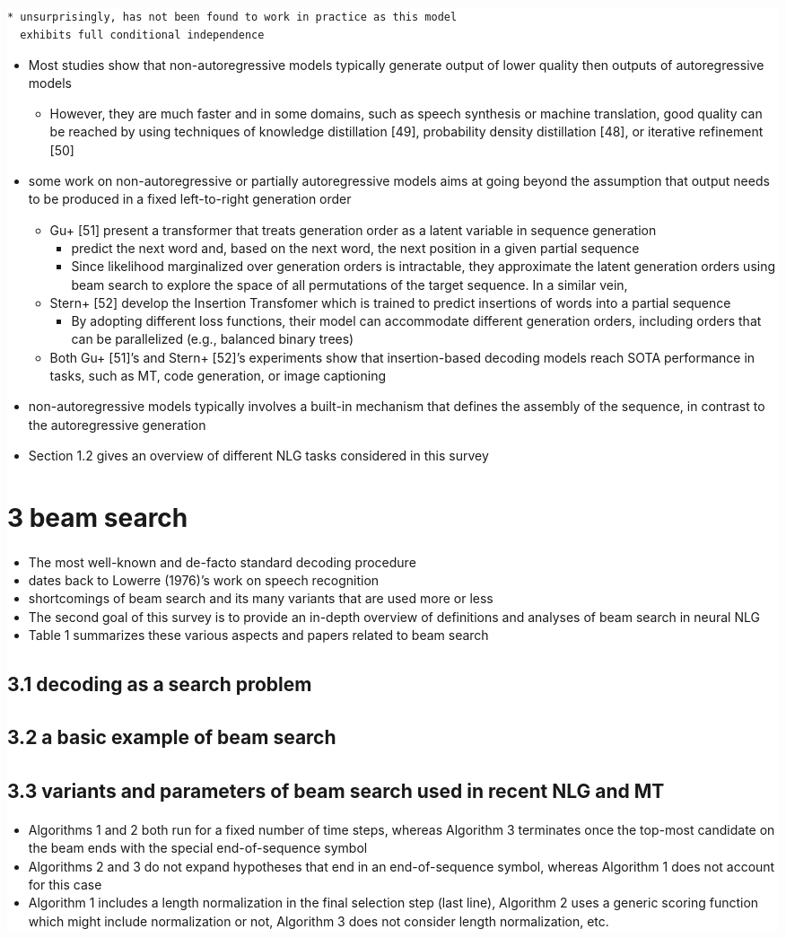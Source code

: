     * unsurprisingly, has not been found to work in practice as this model
      exhibits full conditional independence
* Most studies show that non-autoregressive models typically generate output of
  lower quality then outputs of autoregressive models
  * However, they are much faster and in some domains, such as speech synthesis
    or machine translation, good quality can be reached by using techniques of
    knowledge distillation [49], probability density distillation [48], or
    iterative refinement [50]
* some work on non-autoregressive or partially autoregressive models aims at
  going beyond the assumption that output needs to be produced in a fixed
  left-to-right generation order
  * Gu+ [51] present a transformer that treats generation order as a latent
    variable in sequence generation
    * predict the next word and, based on the next word, the next position in a
      given partial sequence
    * Since likelihood marginalized over generation orders is intractable, 
      they approximate the latent generation orders using beam search to explore
      the space of all permutations of the target sequence. In a similar vein,
  * Stern+ [52] develop the Insertion Transfomer which is trained to predict
    insertions of words into a partial sequence
    * By adopting different loss functions, their model can accommodate
      different generation orders, including orders that can be parallelized
      (e.g., balanced binary trees)
  * Both Gu+ [51]’s and Stern+ [52]’s experiments show that insertion-based
    decoding models reach SOTA performance in tasks, such as MT, code
    generation, or image captioning
* non-autoregressive models typically involves a built-in mechanism that defines
  the assembly of the sequence, in contrast to the autoregressive generation

* Section 1.2 gives an overview of different NLG tasks considered in this survey

# 3 beam search

* The most well-known and de-facto standard decoding procedure
* dates back to Lowerre (1976)’s work on speech recognition
* shortcomings of beam search and its many variants that are used more or less
* The second goal of this survey is to provide an in-depth overview of
  definitions and analyses of beam search in neural NLG
* Table 1 summarizes these various aspects and papers related to beam search

## 3.1 decoding as a search problem

## 3.2 a basic example of beam search

## 3.3 variants and parameters of beam search used in recent NLG and MT

* Algorithms 1 and 2 both run for a fixed number of time steps, whereas
  Algorithm 3 terminates once the top-most candidate on the beam ends with the
  special end-of-sequence symbol
* Algorithms 2 and 3 do not expand hypotheses that end in an end-of-sequence
  symbol, whereas Algorithm 1 does not account for this case
* Algorithm 1 includes a length normalization in the final selection step (last
  line), Algorithm 2 uses a generic scoring function which might include
  normalization or not, Algorithm 3 does not consider length normalization, etc.

